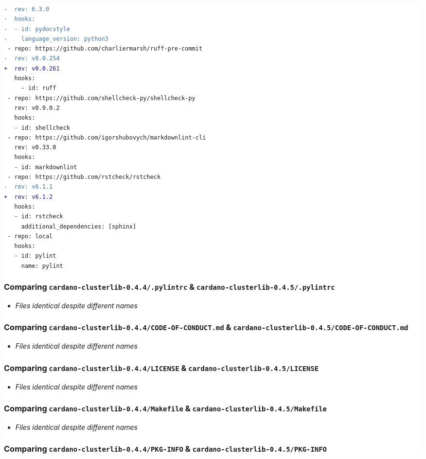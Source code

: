 ```diff
-  rev: 6.3.0
-  hooks:
-  - id: pydocstyle
-    language_version: python3
 - repo: https://github.com/charliermarsh/ruff-pre-commit
-  rev: v0.0.254
+  rev: v0.0.261
   hooks:
     - id: ruff
 - repo: https://github.com/shellcheck-py/shellcheck-py
   rev: v0.9.0.2
   hooks:
   - id: shellcheck
 - repo: https://github.com/igorshubovych/markdownlint-cli
   rev: v0.33.0
   hooks:
   - id: markdownlint
 - repo: https://github.com/rstcheck/rstcheck
-  rev: v6.1.1
+  rev: v6.1.2
   hooks:
   - id: rstcheck
     additional_dependencies: [sphinx]
 - repo: local
   hooks:
   - id: pylint
     name: pylint
```

### Comparing `cardano-clusterlib-0.4.4/.pylintrc` & `cardano-clusterlib-0.4.5/.pylintrc`

 * *Files identical despite different names*

### Comparing `cardano-clusterlib-0.4.4/CODE-OF-CONDUCT.md` & `cardano-clusterlib-0.4.5/CODE-OF-CONDUCT.md`

 * *Files identical despite different names*

### Comparing `cardano-clusterlib-0.4.4/LICENSE` & `cardano-clusterlib-0.4.5/LICENSE`

 * *Files identical despite different names*

### Comparing `cardano-clusterlib-0.4.4/Makefile` & `cardano-clusterlib-0.4.5/Makefile`

 * *Files identical despite different names*

### Comparing `cardano-clusterlib-0.4.4/PKG-INFO` & `cardano-clusterlib-0.4.5/PKG-INFO`
